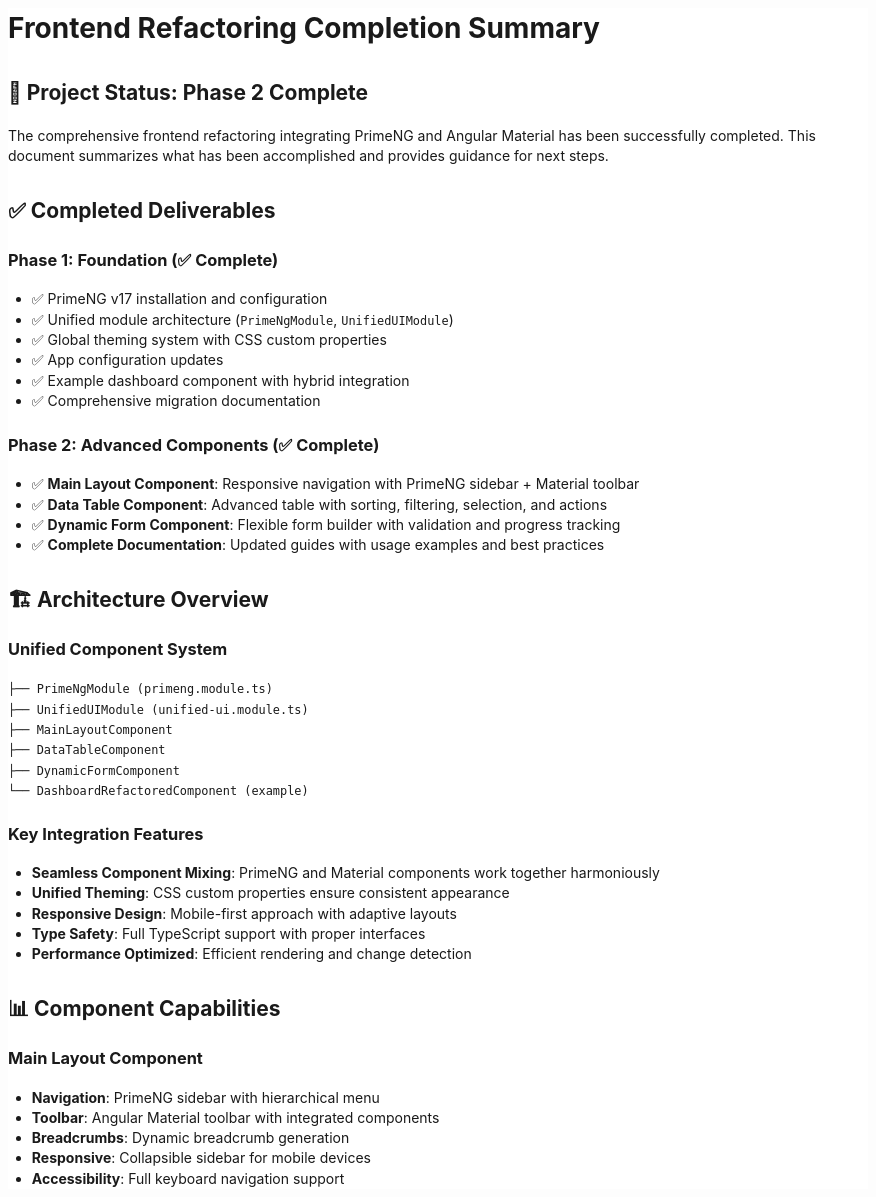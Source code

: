 # Frontend Refactoring Completion Summary

## 🎉 Project Status: Phase 2 Complete

The comprehensive frontend refactoring integrating PrimeNG and Angular Material has been successfully completed. This document summarizes what has been accomplished and provides guidance for next steps.

## ✅ Completed Deliverables

### Phase 1: Foundation (✅ Complete)
- ✅ PrimeNG v17 installation and configuration
- ✅ Unified module architecture (`PrimeNgModule`, `UnifiedUIModule`)
- ✅ Global theming system with CSS custom properties
- ✅ App configuration updates
- ✅ Example dashboard component with hybrid integration
- ✅ Comprehensive migration documentation

### Phase 2: Advanced Components (✅ Complete)
- ✅ **Main Layout Component**: Responsive navigation with PrimeNG sidebar + Material toolbar
- ✅ **Data Table Component**: Advanced table with sorting, filtering, selection, and actions
- ✅ **Dynamic Form Component**: Flexible form builder with validation and progress tracking
- ✅ **Complete Documentation**: Updated guides with usage examples and best practices

## 🏗️ Architecture Overview

### Unified Component System
```
├── PrimeNgModule (primeng.module.ts)
├── UnifiedUIModule (unified-ui.module.ts)
├── MainLayoutComponent
├── DataTableComponent
├── DynamicFormComponent
└── DashboardRefactoredComponent (example)
```

### Key Integration Features
- **Seamless Component Mixing**: PrimeNG and Material components work together harmoniously
- **Unified Theming**: CSS custom properties ensure consistent appearance
- **Responsive Design**: Mobile-first approach with adaptive layouts
- **Type Safety**: Full TypeScript support with proper interfaces
- **Performance Optimized**: Efficient rendering and change detection

## 📊 Component Capabilities

### Main Layout Component
- **Navigation**: PrimeNG sidebar with hierarchical menu
- **Toolbar**: Angular Material toolbar with integrated components
- **Breadcrumbs**: Dynamic breadcrumb generation
- **Responsive**: Collapsible sidebar for mobile devices
- **Accessibility**: Full keyboard navigation support
